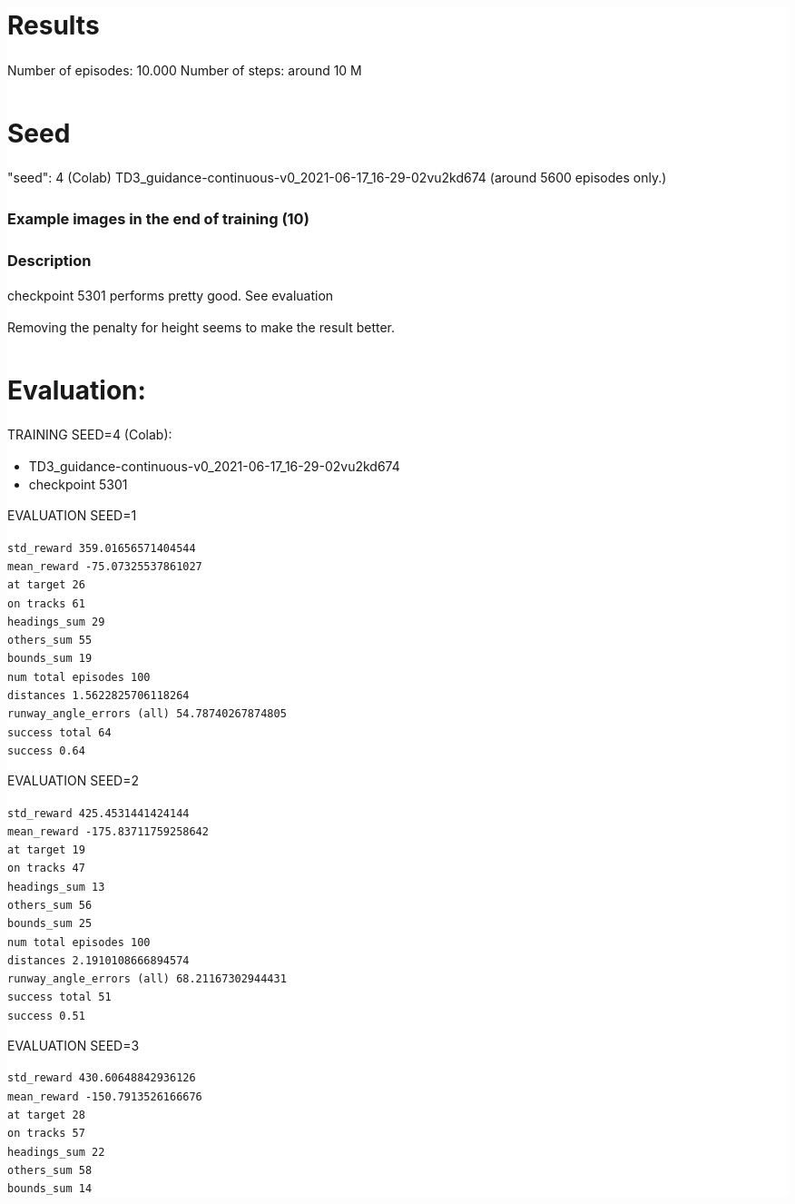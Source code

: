 
# Results
Number of episodes: 10.000
Number of steps:  around 10 M


# Seed
"seed": 4 (Colab)
TD3_guidance-continuous-v0_2021-06-17_16-29-02vu2kd674 (around 5600 episodes only.)

### Example images in the end of training (10)

### Description

checkpoint 5301 performs pretty good. See evaluation

Removing the penalty for height seems to make the result better.

# Evaluation:

TRAINING SEED=4 (Colab):
- TD3_guidance-continuous-v0_2021-06-17_16-29-02vu2kd674
- checkpoint 5301

EVALUATION SEED=1
```
std_reward 359.01656571404544
mean_reward -75.07325537861027
at target 26
on tracks 61
headings_sum 29
others_sum 55
bounds_sum 19
num total episodes 100
distances 1.5622825706118264
runway_angle_errors (all) 54.78740267874805
success total 64
success 0.64
```
EVALUATION SEED=2
```
std_reward 425.4531441424144
mean_reward -175.83711759258642
at target 19
on tracks 47
headings_sum 13
others_sum 56
bounds_sum 25
num total episodes 100
distances 2.1910108666894574
runway_angle_errors (all) 68.21167302944431
success total 51
success 0.51
```
EVALUATION SEED=3
```
std_reward 430.60648842936126
mean_reward -150.7913526166676
at target 28
on tracks 57
headings_sum 22
others_sum 58
bounds_sum 14
```
